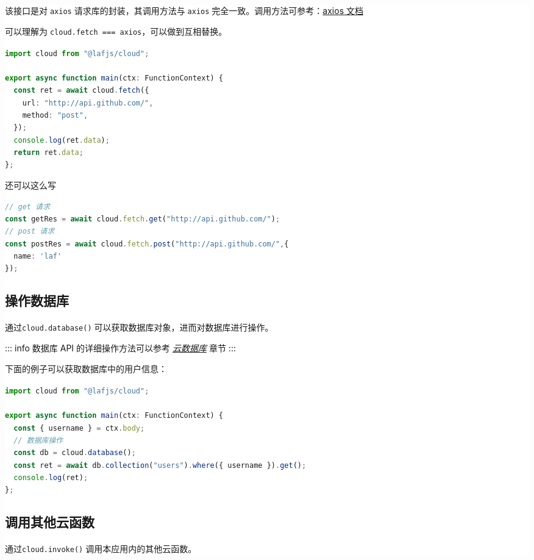 该接口是对 `axios` 请求库的封装，其调用方法与 `axios` 完全一致。调用方法可参考：[axios 文档](https://www.axios-http.cn/docs/api_intro)

可以理解为 `cloud.fetch === axios`，可以做到互相替换。

```typescript
import cloud from "@lafjs/cloud";

export async function main(ctx: FunctionContext) {
  const ret = await cloud.fetch({
    url: "http://api.github.com/",
    method: "post",
  });
  console.log(ret.data);
  return ret.data;
};
```

还可以这么写

```typescript
// get 请求
const getRes = await cloud.fetch.get("http://api.github.com/");
// post 请求
const postRes = await cloud.fetch.post("http://api.github.com/",{
  name: 'laf'
});
```

## 操作数据库

通过`cloud.database()` 可以获取数据库对象，进而对数据库进行操作。

::: info
数据库 API 的详细操作方法可以参考 _[云数据库](/guide/db/)_ 章节
:::

下面的例子可以获取数据库中的用户信息：

```typescript
import cloud from "@lafjs/cloud";

export async function main(ctx: FunctionContext) {
  const { username } = ctx.body;
  // 数据库操作
  const db = cloud.database();
  const ret = await db.collection("users").where({ username }).get();
  console.log(ret);
};
```

## 调用其他云函数

通过`cloud.invoke()` 调用本应用内的其他云函数。
